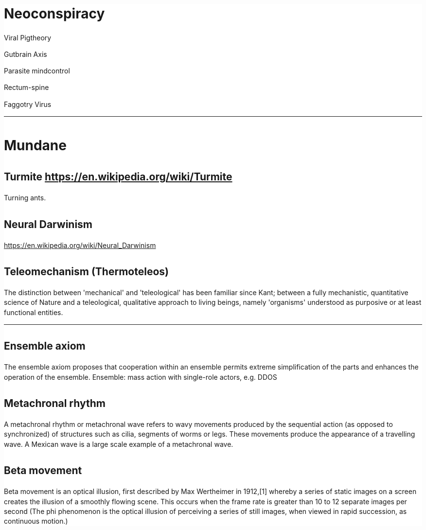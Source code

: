 # Neoconspiracy

Viral Pigtheory

Gutbrain Axis

Parasite mindcontrol

Rectum-spine

Faggotry Virus




----------------------

# Mundane

## Turmite https://en.wikipedia.org/wiki/Turmite
Turning ants. 

## Neural Darwinism
https://en.wikipedia.org/wiki/Neural_Darwinism

## Teleomechanism (Thermoteleos)
The distinction between 'mechanical' and 'teleological' has been familiar since Kant; between a fully mechanistic, quantitative science of Nature and a teleological, qualitative approach to living beings, namely 'organisms' understood as purposive or at least functional entities. 



---

## Ensemble axiom
The ensemble axiom proposes that cooperation within an ensemble permits extreme simplification of the parts and enhances the operation of the ensemble.
Ensemble: mass action with single-role actors, e.g. DDOS


## Metachronal rhythm
A metachronal rhythm or metachronal wave refers to wavy movements produced by the sequential action (as opposed to synchronized) of structures such as cilia, segments of worms or legs. These movements produce the appearance of a travelling wave. A Mexican wave is a large scale example of a metachronal wave. 

## Beta movement
Beta movement is an optical illusion, first described by Max Wertheimer in 1912,[1] whereby a series of static images on a screen creates the illusion of a smoothly flowing scene. This occurs when the frame rate is greater than 10 to 12 separate images per second (The phi phenomenon is the optical illusion of perceiving a series of still images, when viewed in rapid succession, as continuous motion.)
